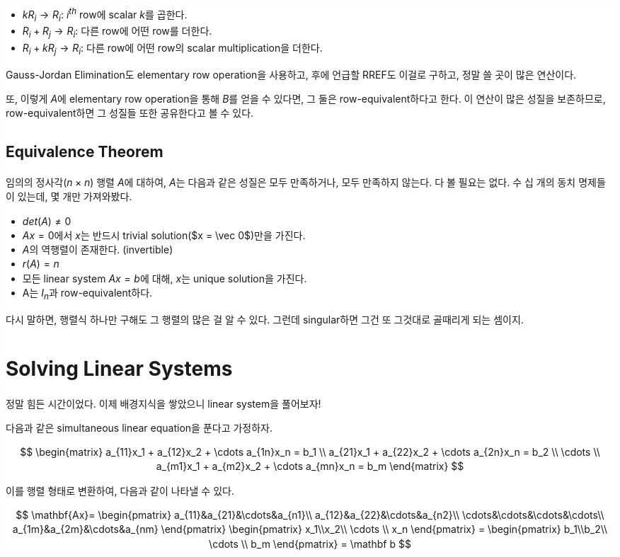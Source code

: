 - $kR_i \to R_i$: $i^{th}$ row에 scalar $k$를 곱한다.
- $R_i + R_j \to R_{i}$: 다른 row에 어떤 row를 더한다.
- $R_i + kR_j \to R_{i}$: 다른 row에 어떤 row의 scalar multiplication을 더한다.

Gauss-Jordan Elimination도 elementary row operation을 사용하고, 후에 언급할 RREF도 이걸로 구하고, 정말 쓸 곳이 많은 연산이다.

또, 이렇게 $A$에 elementary row operation을 통해 $B$를 얻을 수 있다면, 그 둘은 row-equivalent하다고 한다. 이 연산이 많은 성질을 보존하므로, row-equivalent하면 그 성질들 또한 공유한다고 볼 수 있다.

## Equivalence Theorem
임의의 정사각($n \times n$) 행렬 $A$에 대하여, $A$는 다음과 같은 성질은 모두 만족하거나, 모두 만족하지 않는다. 다 볼 필요는 없다. 수 십 개의 동치 명제들이 있는데, 몇 개만 가져와봤다.

- $det(A) \ne 0$
- $Ax = 0$에서 $x$는 반드시 trivial solution($x = \vec 0$)만을 가진다.
- $A$의 역행렬이 존재한다. (invertible)
- $r(A) = n$
- 모든 linear system $Ax=b$에 대해, $x$는 unique solution을 가진다.
- A는 $I_n$과 row-equivalent하다.

다시 말하면, 행렬식 하나만 구해도 그 행렬의 많은 걸 알 수 있다. 그런데 singular하면 그건 또 그것대로 골때리게 되는 셈이지.


# Solving Linear Systems
정말 힘든 시간이었다. 이제 배경지식을 쌓았으니 linear system을 풀어보자!

다음과 같은 simultaneous linear equation을 푼다고 가정하자.

$$
\begin{matrix}
a_{11}x_1 + a_{12}x_2 + \cdots a_{1n}x_n = b_1 \\
a_{21}x_1 + a_{22}x_2 + \cdots a_{2n}x_n = b_2 \\
\cdots \\
a_{m1}x_1 + a_{m2}x_2 + \cdots a_{mn}x_n = b_m
\end{matrix}
$$

이를 행렬 형태로 변환하여, 다음과 같이 나타낼 수 있다.

$$
\mathbf{Ax}=
\begin{pmatrix}
a_{11}&a_{21}&\cdots&a_{n1}\\
a_{12}&a_{22}&\cdots&a_{n2}\\
\cdots&\cdots&\cdots&\cdots\\
a_{1m}&a_{2m}&\cdots&a_{nm}
\end{pmatrix}
\begin{pmatrix}
x_1\\x_2\\ \cdots \\ x_n
\end{pmatrix} =
\begin{pmatrix}
b_1\\b_2\\ \cdots \\ b_m
\end{pmatrix} = \mathbf b
$$

